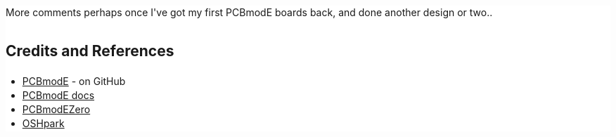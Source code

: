 More comments perhaps once I've got my first PCBmodE boards back, and done another design or two..

## Credits and References

* [PCBmodE](https://github.com/boldport/pcbmode) - on GitHub
* [PCBmodE docs](https://pcbmode.readthedocs.io/)
* [PCBmodEZero](https://github.com/TheBubbleworks/python-pcbmode-zero/)
* [OSHpark](https://oshpark.com)
